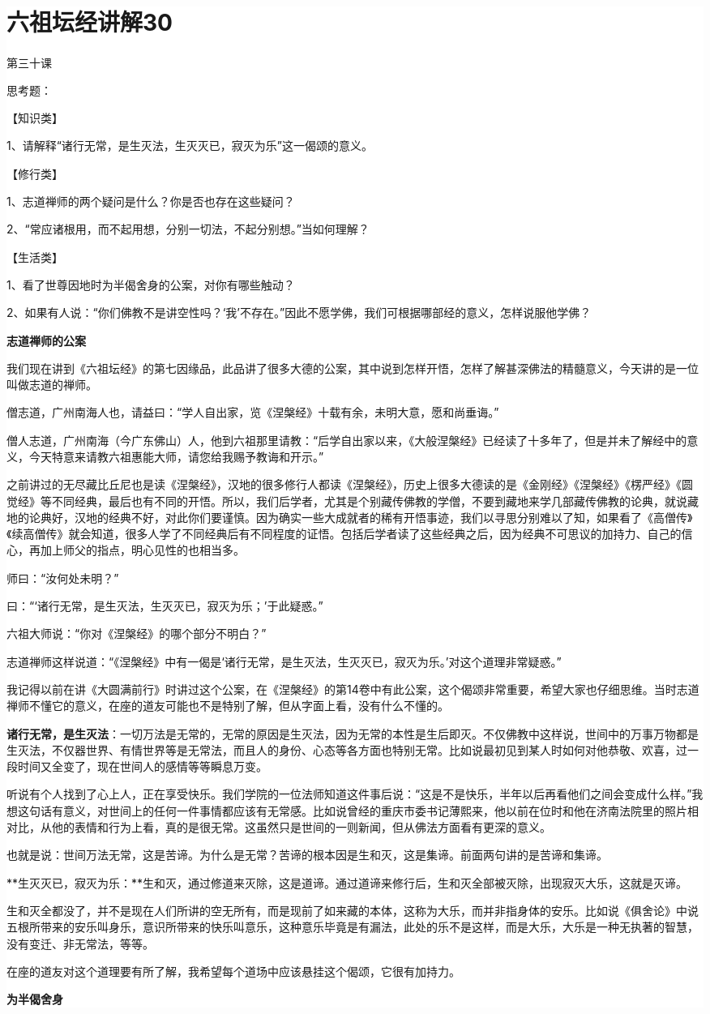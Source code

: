 # 六祖坛经讲解30

第三十课

思考题：

【知识类】

1、请解释“诸行无常，是生灭法，生灭灭已，寂灭为乐”这一偈颂的意义。

【修行类】

1、志道禅师的两个疑问是什么？你是否也存在这些疑问？

2、“常应诸根用，而不起用想，分别一切法，不起分别想。”当如何理解？

【生活类】

1、看了世尊因地时为半偈舍身的公案，对你有哪些触动？

2、如果有人说：“你们佛教不是讲空性吗？‘我’不存在。”因此不愿学佛，我们可根据哪部经的意义，怎样说服他学佛？

**志道禅师的公案**

我们现在讲到《六祖坛经》的第七因缘品，此品讲了很多大德的公案，其中说到怎样开悟，怎样了解甚深佛法的精髓意义，今天讲的是一位叫做志道的禅师。

僧志道，广州南海人也，请益曰：“学人自出家，览《涅槃经》十载有余，未明大意，愿和尚垂诲。”

僧人志道，广州南海（今广东佛山）人，他到六祖那里请教：“后学自出家以来，《大般涅槃经》已经读了十多年了，但是并未了解经中的意义，今天特意来请教六祖惠能大师，请您给我赐予教诲和开示。”

之前讲过的无尽藏比丘尼也是读《涅槃经》，汉地的很多修行人都读《涅槃经》，历史上很多大德读的是《金刚经》《涅槃经》《楞严经》《圆觉经》等不同经典，最后也有不同的开悟。所以，我们后学者，尤其是个别藏传佛教的学僧，不要到藏地来学几部藏传佛教的论典，就说藏地的论典好，汉地的经典不好，对此你们要谨慎。因为确实一些大成就者的稀有开悟事迹，我们以寻思分别难以了知，如果看了《高僧传》《续高僧传》就会知道，很多人学了不同经典后有不同程度的证悟。包括后学者读了这些经典之后，因为经典不可思议的加持力、自己的信心，再加上师父的指点，明心见性的也相当多。

师曰：“汝何处未明？”

曰：“‘诸行无常，是生灭法，生灭灭已，寂灭为乐；’于此疑惑。”

六祖大师说：“你对《涅槃经》的哪个部分不明白？”

志道禅师这样说道：“《涅槃经》中有一偈是‘诸行无常，是生灭法，生灭灭已，寂灭为乐。’对这个道理非常疑惑。”

我记得以前在讲《大圆满前行》时讲过这个公案，在《涅槃经》的第14卷中有此公案，这个偈颂非常重要，希望大家也仔细思维。当时志道禅师不懂它的意义，在座的道友可能也不是特别了解，但从字面上看，没有什么不懂的。

**诸行无常，是生灭法**：一切万法是无常的，无常的原因是生灭法，因为无常的本性是生后即灭。不仅佛教中这样说，世间中的万事万物都是生灭法，不仅器世界、有情世界等是无常法，而且人的身份、心态等各方面也特别无常。比如说最初见到某人时如何对他恭敬、欢喜，过一段时间又全变了，现在世间人的感情等等瞬息万变。

听说有个人找到了心上人，正在享受快乐。我们学院的一位法师知道这件事后说：“这是不是快乐，半年以后再看他们之间会变成什么样。”我想这句话有意义，对世间上的任何一件事情都应该有无常感。比如说曾经的重庆市委书记薄熙来，他以前在位时和他在济南法院里的照片相对比，从他的表情和行为上看，真的是很无常。这虽然只是世间的一则新闻，但从佛法方面看有更深的意义。

也就是说：世间万法无常，这是苦谛。为什么是无常？苦谛的根本因是生和灭，这是集谛。前面两句讲的是苦谛和集谛。

**生灭灭已，寂灭为乐：**生和灭，通过修道来灭除，这是道谛。通过道谛来修行后，生和灭全部被灭除，出现寂灭大乐，这就是灭谛。

生和灭全都没了，并不是现在人们所讲的空无所有，而是现前了如来藏的本体，这称为大乐，而并非指身体的安乐。比如说《俱舍论》中说五根所带来的安乐叫身乐，意识所带来的快乐叫意乐，这种意乐毕竟是有漏法，此处的乐不是这样，而是大乐，大乐是一种无执著的智慧，没有变迁、非无常法，等等。

在座的道友对这个道理要有所了解，我希望每个道场中应该悬挂这个偈颂，它很有加持力。

**为半偈舍身**
